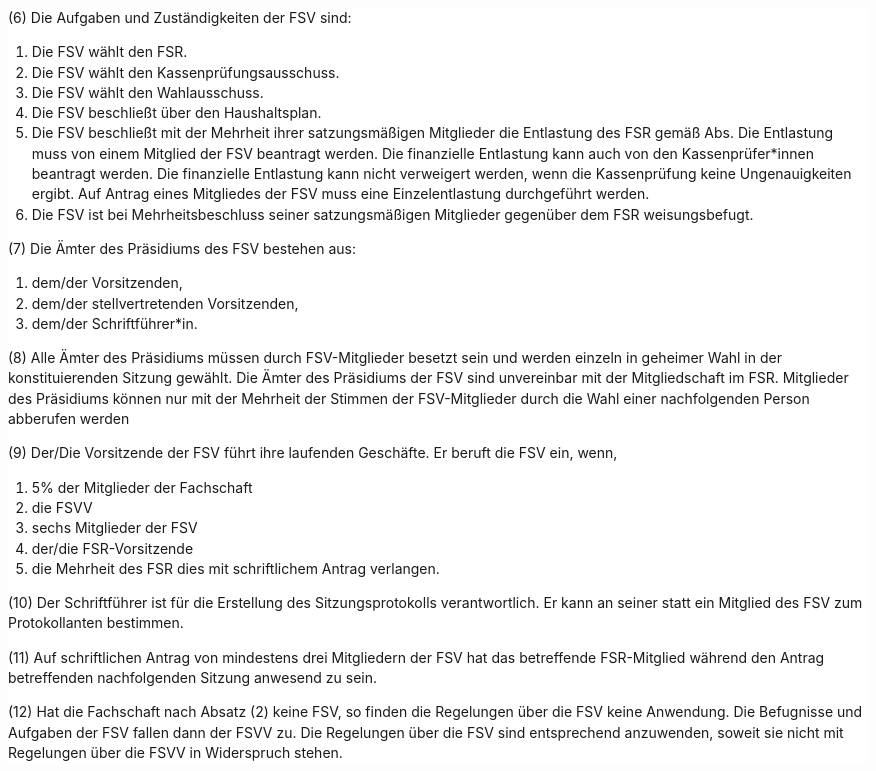 (6) Die Aufgaben und Zuständigkeiten der FSV sind:

1. Die FSV wählt den FSR.
2. Die FSV wählt den Kassenprüfungsausschuss.
3. Die FSV wählt den Wahlausschuss.
4. Die FSV beschließt über den Haushaltsplan.
5. Die FSV beschließt mit der Mehrheit ihrer satzungsmäßigen Mitglieder die
Entlastung des FSR gemäß Abs. Die Entlastung muss von einem Mitglied der
FSV beantragt werden. Die finanzielle Entlastung kann auch von den
Kassenprüfer\*innen beantragt werden. Die finanzielle Entlastung kann nicht
verweigert werden, wenn die Kassenprüfung keine Ungenauigkeiten ergibt. Auf
Antrag eines Mitgliedes der FSV muss eine Einzelentlastung durchgeführt werden.
6. Die FSV ist bei Mehrheitsbeschluss seiner satzungsmäßigen Mitglieder gegenüber
dem FSR weisungsbefugt.

(7) Die Ämter des Präsidiums des FSV bestehen aus:

1. dem/der Vorsitzenden,
2. dem/der stellvertretenden Vorsitzenden,
3. dem/der Schriftführer\*in.

(8) Alle Ämter des Präsidiums müssen durch FSV-Mitglieder besetzt sein und werden einzeln
in geheimer Wahl in der konstituierenden Sitzung gewählt. Die Ämter des Präsidiums der
FSV sind unvereinbar mit der Mitgliedschaft im FSR. Mitglieder des Präsidiums können nur
mit der Mehrheit der Stimmen der FSV-Mitglieder durch die Wahl einer nachfolgenden
Person abberufen werden

(9) Der/Die Vorsitzende der FSV führt ihre laufenden Geschäfte. Er beruft die FSV ein,
wenn,

1. 5% der Mitglieder der Fachschaft
2. die FSVV
3. sechs Mitglieder der FSV
4. der/die FSR-Vorsitzende
5. die Mehrheit des FSR dies mit schriftlichem Antrag verlangen.

(10) Der Schriftführer ist für die Erstellung des Sitzungsprotokolls verantwortlich. Er kann an
seiner statt ein Mitglied des FSV zum Protokollanten bestimmen.

(11) Auf schriftlichen Antrag von mindestens drei Mitgliedern der FSV hat das betreffende
FSR-Mitglied während den Antrag betreffenden nachfolgenden Sitzung anwesend zu sein.

(12) Hat die Fachschaft nach Absatz (2) keine FSV, so finden die Regelungen über die FSV
keine Anwendung. Die Befugnisse und Aufgaben der FSV fallen dann der FSVV zu. Die
Regelungen über die FSV sind entsprechend anzuwenden, soweit sie nicht mit Regelungen
über die FSVV in Widerspruch stehen.
